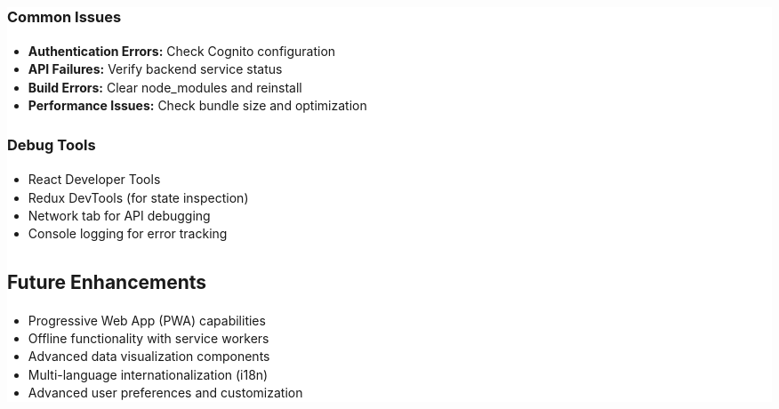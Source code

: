 ### Common Issues
- **Authentication Errors:** Check Cognito configuration
- **API Failures:** Verify backend service status
- **Build Errors:** Clear node_modules and reinstall
- **Performance Issues:** Check bundle size and optimization

### Debug Tools
- React Developer Tools
- Redux DevTools (for state inspection)
- Network tab for API debugging
- Console logging for error tracking

## Future Enhancements
- Progressive Web App (PWA) capabilities
- Offline functionality with service workers
- Advanced data visualization components
- Multi-language internationalization (i18n)
- Advanced user preferences and customization